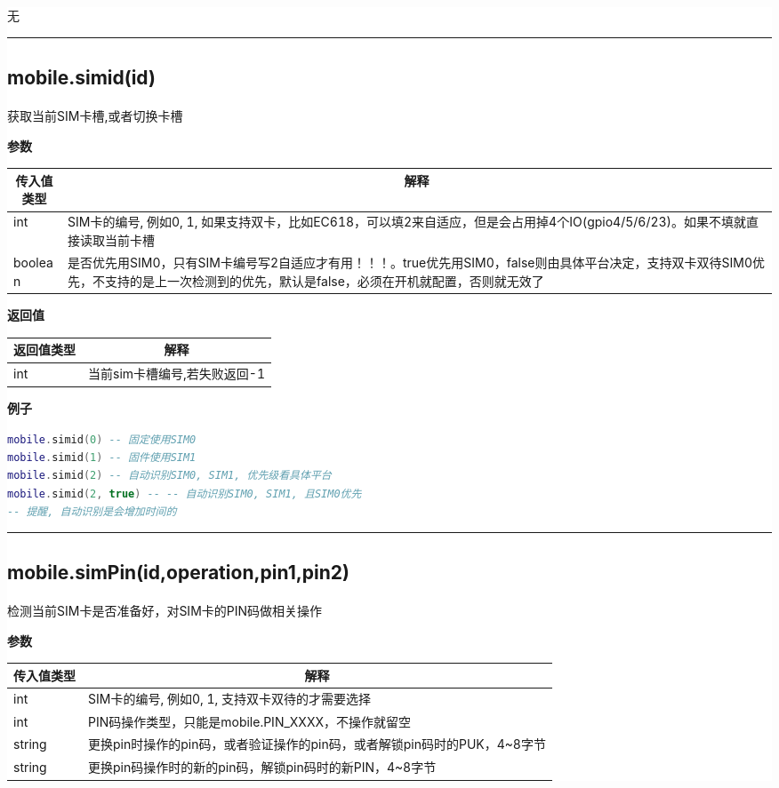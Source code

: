 无

---

## mobile.simid(id)



获取当前SIM卡槽,或者切换卡槽

**参数**

|传入值类型|解释|
|-|-|
|int|SIM卡的编号, 例如0, 1, 如果支持双卡，比如EC618，可以填2来自适应，但是会占用掉4个IO(gpio4/5/6/23)。如果不填就直接读取当前卡槽|
|boolean|是否优先用SIM0，只有SIM卡编号写2自适应才有用！！！。true优先用SIM0，false则由具体平台决定，支持双卡双待SIM0优先，不支持的是上一次检测到的优先，默认是false，必须在开机就配置，否则就无效了|

**返回值**

|返回值类型|解释|
|-|-|
|int|当前sim卡槽编号,若失败返回-1|

**例子**

```lua
mobile.simid(0) -- 固定使用SIM0
mobile.simid(1) -- 固件使用SIM1
mobile.simid(2) -- 自动识别SIM0, SIM1, 优先级看具体平台
mobile.simid(2, true) -- -- 自动识别SIM0, SIM1, 且SIM0优先
-- 提醒, 自动识别是会增加时间的

```

---

## mobile.simPin(id,operation,pin1,pin2)



检测当前SIM卡是否准备好，对SIM卡的PIN码做相关操作

**参数**

|传入值类型|解释|
|-|-|
|int|SIM卡的编号, 例如0, 1, 支持双卡双待的才需要选择|
|int|PIN码操作类型，只能是mobile.PIN_XXXX，不操作就留空|
|string|更换pin时操作的pin码，或者验证操作的pin码，或者解锁pin码时的PUK，4~8字节|
|string|更换pin码操作时的新的pin码，解锁pin码时的新PIN，4~8字节|
